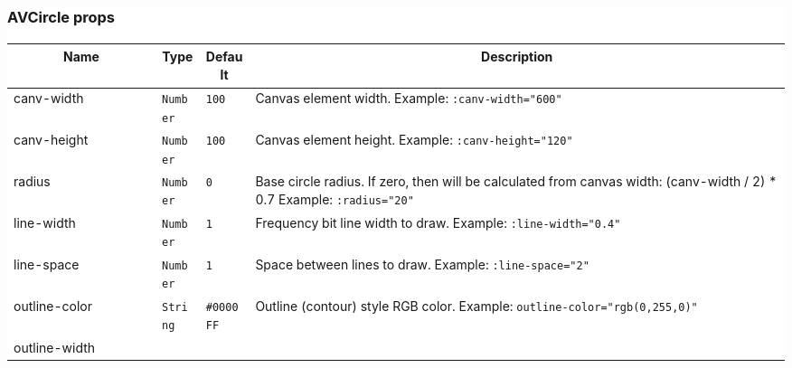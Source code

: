 ### AVCircle props

<table>
  <thead>
    <tr>
      <th width="150">Name</th>
      <th>Type</th>
      <th>Default</th>
      <th>Description</th>
    </tr>
  </thead>
  <tbody>
    <tr>
      <td>canv-width</td>
      <td><code>Number</code></td>
      <td><code>100</code></td>
      <td>Canvas element width.
          Example: <code>:canv-width="600"</code>
      </td>
    </tr>
    <tr>
      <td>canv-height</td>
      <td><code>Number</code></td>
      <td><code>100</code></td>
      <td>Canvas element height.
          Example: <code>:canv-height="120"</code>
      </td>
    </tr>
    <tr>
      <td>radius</td>
      <td><code>Number</code></td>
      <td><code>0</code></td>
      <td>Base circle radius. If zero, then will be calculated from canvas
          width: (canv-width / 2) * 0.7
          Example: <code>:radius="20"</code>
      </td>
    </tr>
    <tr>
      <td>line-width</td>
      <td><code>Number</code></td>
      <td><code>1</code></td>
      <td>Frequency bit line width to draw.
          Example: <code>:line-width="0.4"</code>
      </td>
    </tr>
    <tr>
      <td>line-space</td>
      <td><code>Number</code></td>
      <td><code>1</code></td>
      <td>Space between lines to draw.
          Example: <code>:line-space="2"</code>
      </td>
    </tr>
    <tr>
      <td>outline-color</td>
      <td><code>String</code></td>
      <td><code>#0000FF</code></td>
      <td>Outline (contour) style RGB color.
          Example: <code>outline-color="rgb(0,255,0)"</code>
      </td>
    </tr>
    <tr>
      <td>outline-width</td>